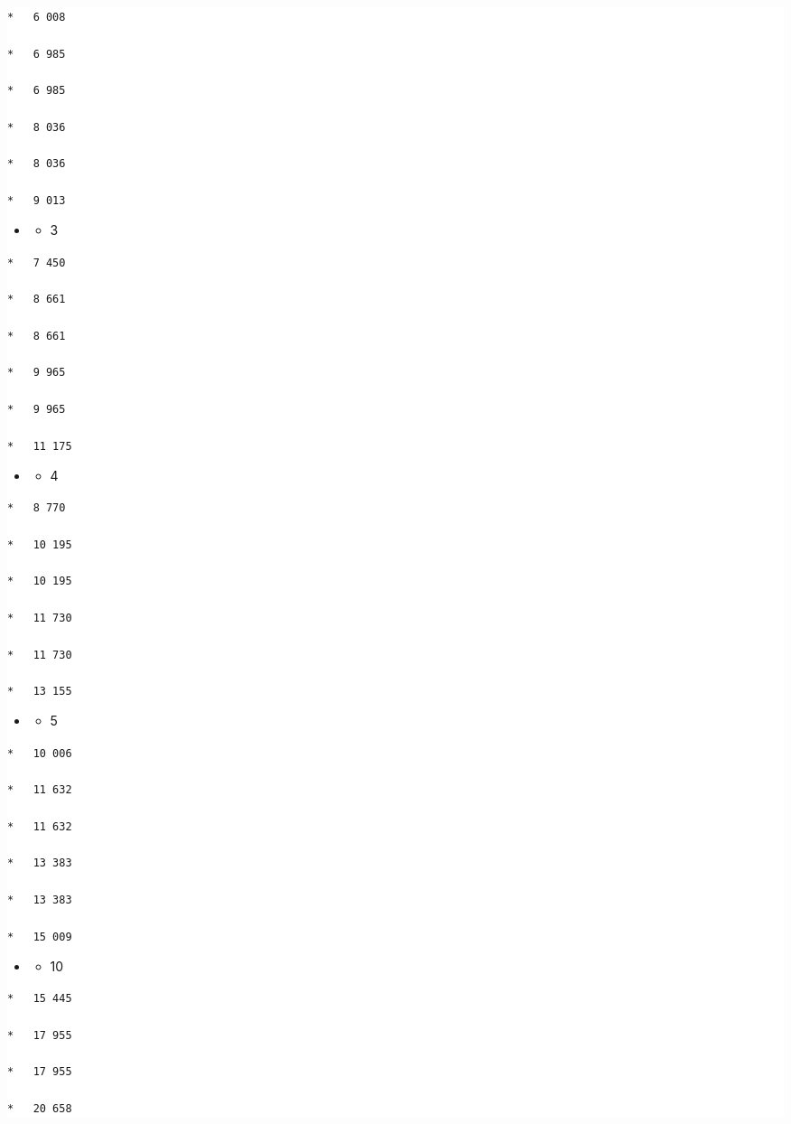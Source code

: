     *   6 008

    *   6 985

    *   6 985

    *   8 036

    *   8 036

    *   9 013


*    *   3

    *   7 450

    *   8 661

    *   8 661

    *   9 965

    *   9 965

    *   11 175


*    *   4

    *   8 770

    *   10 195

    *   10 195

    *   11 730

    *   11 730

    *   13 155


*    *   5

    *   10 006

    *   11 632

    *   11 632

    *   13 383

    *   13 383

    *   15 009


*    *   10

    *   15 445

    *   17 955

    *   17 955

    *   20 658
